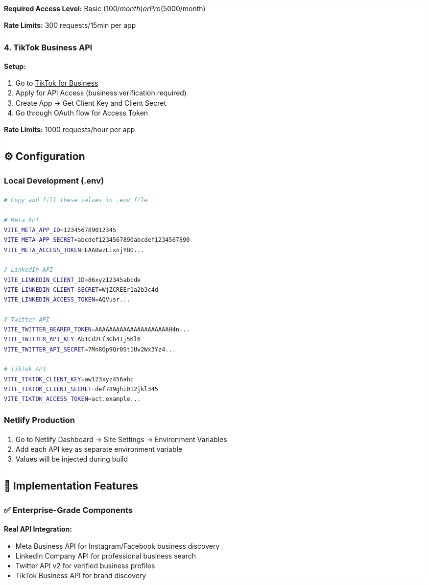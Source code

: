 **Required Access Level:** Basic ($100/month) or Pro ($5000/month)

**Rate Limits:** 300 requests/15min per app

### 4. TikTok Business API

**Setup:**
1. Go to [TikTok for Business](https://business-api.tiktok.com/)
2. Apply for API Access (business verification required)
3. Create App → Get Client Key and Client Secret
4. Go through OAuth flow for Access Token

**Rate Limits:** 1000 requests/hour per app

## ⚙️ Configuration

### Local Development (.env)
```bash
# Copy and fill these values in .env file

# Meta API
VITE_META_APP_ID=123456789012345
VITE_META_APP_SECRET=abcdef1234567890abcdef1234567890
VITE_META_ACCESS_TOKEN=EAABwzLixnjYBO...

# LinkedIn API  
VITE_LINKEDIN_CLIENT_ID=86xyz12345abcde
VITE_LINKEDIN_CLIENT_SECRET=WjZCREEr1a2b3c4d
VITE_LINKEDIN_ACCESS_TOKEN=AQVusr...

# Twitter API
VITE_TWITTER_BEARER_TOKEN=AAAAAAAAAAAAAAAAAAAAAH4n...
VITE_TWITTER_API_KEY=Ab1Cd2Ef3Gh4Ij5Kl6
VITE_TWITTER_API_SECRET=7Mn8Op9Qr0St1Uv2Wx3Yz4...

# TikTok API
VITE_TIKTOK_CLIENT_KEY=aw123xyz456abc
VITE_TIKTOK_CLIENT_SECRET=def789ghi012jkl345
VITE_TIKTOK_ACCESS_TOKEN=act.example...
```

### Netlify Production
1. Go to Netlify Dashboard → Site Settings → Environment Variables
2. Add each API key as separate environment variable
3. Values will be injected during build

## 🎯 Implementation Features

### ✅ Enterprise-Grade Components

**Real API Integration:**
- Meta Business API for Instagram/Facebook business discovery
- LinkedIn Company API for professional business search  
- Twitter API v2 for verified business profiles
- TikTok Business API for brand discovery
